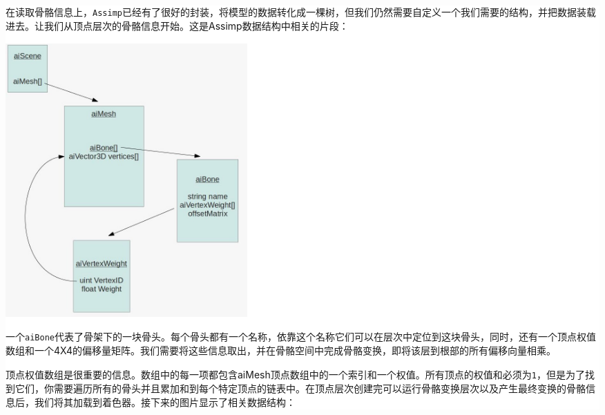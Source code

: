 ​	在读取骨骼信息上，`Assimp`已经有了很好的封装，将模型的数据转化成一棵树，但我们仍然需要自定义一个我们需要的结构，并把数据装载进去。让我们从顶点层次的骨骼信息开始。这是Assimp数据结构中相关的片段：

<img src="骨骼动画-2.jpg" width="350">

​	一个`aiBone`代表了骨架下的一块骨头。每个骨头都有一个名称，依靠这个名称它们可以在层次中定位到这块骨头，同时，还有一个顶点权值数组和一个4X4的偏移量矩阵。我们需要将这些信息取出，并在骨骼空间中完成骨骼变换，即将该层到根部的所有偏移向量相乘。

​       顶点权值数组是很重要的信息。数组中的每一项都包含aiMesh顶点数组中的一个索引和一个权值。所有顶点的权值和必须为`1`，但是为了找到它们，你需要遍历所有的骨头并且累加和到每个特定顶点的链表中。在顶点层次创建完可以运行骨骼变换层次以及产生最终变换的骨骼信息后，我们将其加载到着色器。接下来的图片显示了相关数据结构：

